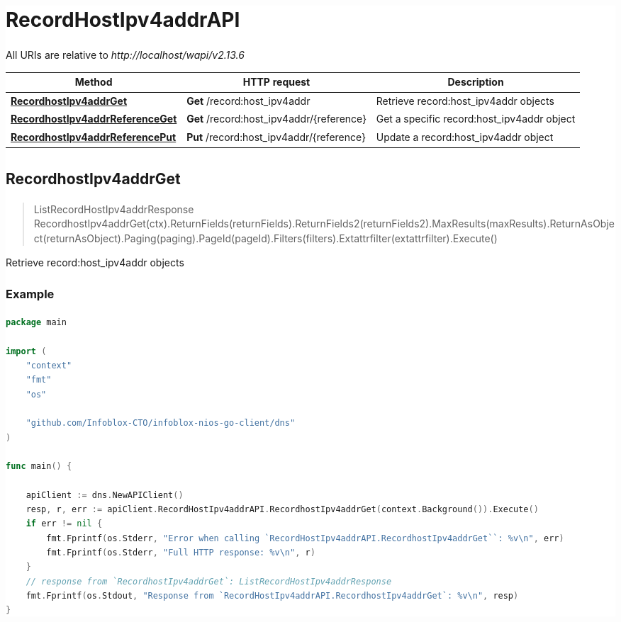 # RecordHostIpv4addrAPI

All URIs are relative to *http://localhost/wapi/v2.13.6*

Method | HTTP request | Description
------------- | ------------- | -------------
[**RecordhostIpv4addrGet**](RecordHostIpv4addrAPI.md#RecordhostIpv4addrGet) | **Get** /record:host_ipv4addr | Retrieve record:host_ipv4addr objects
[**RecordhostIpv4addrReferenceGet**](RecordHostIpv4addrAPI.md#RecordhostIpv4addrReferenceGet) | **Get** /record:host_ipv4addr/{reference} | Get a specific record:host_ipv4addr object
[**RecordhostIpv4addrReferencePut**](RecordHostIpv4addrAPI.md#RecordhostIpv4addrReferencePut) | **Put** /record:host_ipv4addr/{reference} | Update a record:host_ipv4addr object



## RecordhostIpv4addrGet

> ListRecordHostIpv4addrResponse RecordhostIpv4addrGet(ctx).ReturnFields(returnFields).ReturnFields2(returnFields2).MaxResults(maxResults).ReturnAsObject(returnAsObject).Paging(paging).PageId(pageId).Filters(filters).Extattrfilter(extattrfilter).Execute()

Retrieve record:host_ipv4addr objects



### Example

```go
package main

import (
	"context"
	"fmt"
	"os"

	"github.com/Infoblox-CTO/infoblox-nios-go-client/dns"
)

func main() {

	apiClient := dns.NewAPIClient()
	resp, r, err := apiClient.RecordHostIpv4addrAPI.RecordhostIpv4addrGet(context.Background()).Execute()
	if err != nil {
		fmt.Fprintf(os.Stderr, "Error when calling `RecordHostIpv4addrAPI.RecordhostIpv4addrGet``: %v\n", err)
		fmt.Fprintf(os.Stderr, "Full HTTP response: %v\n", r)
	}
	// response from `RecordhostIpv4addrGet`: ListRecordHostIpv4addrResponse
	fmt.Fprintf(os.Stdout, "Response from `RecordHostIpv4addrAPI.RecordhostIpv4addrGet`: %v\n", resp)
}
```
